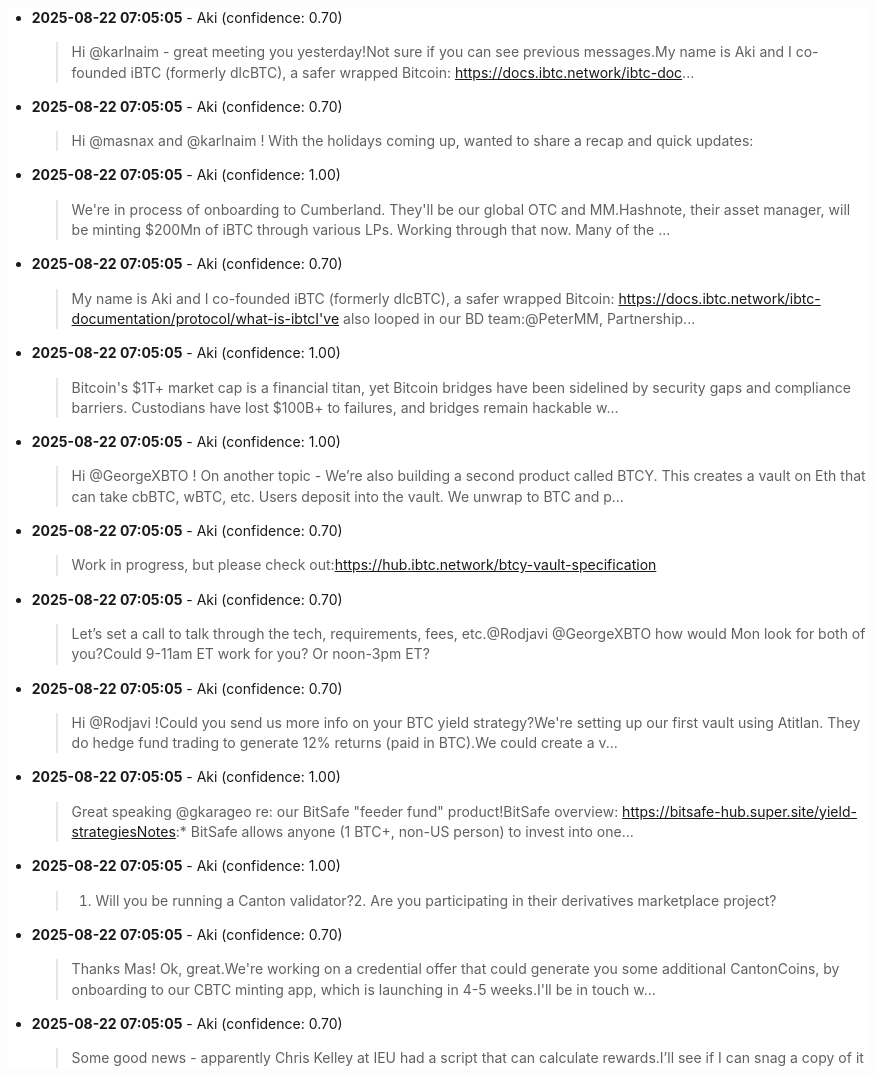 - **2025-08-22 07:05:05** - Aki (confidence: 0.70)
  > Hi @karlnaim - great meeting you yesterday!Not sure if you can see previous messages.My name is Aki and I co-founded iBTC (formerly dlcBTC), a safer wrapped Bitcoin: https://docs.ibtc.network/ibtc-doc...

- **2025-08-22 07:05:05** - Aki (confidence: 0.70)
  > Hi @masnax and @karlnaim ! With the holidays coming up, wanted to share a recap and quick updates:

- **2025-08-22 07:05:05** - Aki (confidence: 1.00)
  > We're in process of onboarding to Cumberland. They'll be our global OTC and MM.Hashnote, their asset manager, will be minting $200Mn of iBTC through various LPs. Working through that now. Many of the ...

- **2025-08-22 07:05:05** - Aki (confidence: 0.70)
  > My name is Aki and I co-founded iBTC (formerly dlcBTC), a safer wrapped Bitcoin: https://docs.ibtc.network/ibtc-documentation/protocol/what-is-ibtcI've also looped in our BD team:@PeterMM, Partnership...

- **2025-08-22 07:05:05** - Aki (confidence: 1.00)
  > Bitcoin's $1T+ market cap is a financial titan, yet Bitcoin bridges have been sidelined by security gaps and compliance barriers. Custodians have lost $100B+ to failures, and bridges remain hackable w...

- **2025-08-22 07:05:05** - Aki (confidence: 1.00)
  > Hi @GeorgeXBTO !  On another topic - We’re also building a second product called BTCY. This creates a vault on Eth that can take cbBTC, wBTC, etc.  Users deposit into the vault. We unwrap to BTC and p...

- **2025-08-22 07:05:05** - Aki (confidence: 0.70)
  > Work in progress, but please check out:https://hub.ibtc.network/btcy-vault-specification

- **2025-08-22 07:05:05** - Aki (confidence: 0.70)
  > Let’s set a call to talk through the tech, requirements, fees, etc.@Rodjavi @GeorgeXBTO how would Mon look for both of you?Could 9-11am ET work for you? Or noon-3pm ET?

- **2025-08-22 07:05:05** - Aki (confidence: 0.70)
  > Hi @Rodjavi !Could you send us more info on your BTC yield strategy?We're setting up our first vault using Atitlan. They do hedge fund trading to generate 12% returns (paid in BTC).We could create a v...

- **2025-08-22 07:05:05** - Aki (confidence: 1.00)
  > Great speaking @gkarageo re: our BitSafe "feeder fund" product!BitSafe overview: https://bitsafe-hub.super.site/yield-strategiesNotes:* BitSafe allows anyone (1 BTC+, non-US person) to invest into one...

- **2025-08-22 07:05:05** - Aki (confidence: 1.00)
  > 1. Will you be running a Canton validator?2. Are you participating in their derivatives marketplace project?

- **2025-08-22 07:05:05** - Aki (confidence: 0.70)
  > Thanks Mas! Ok, great.We're working on a credential offer that could generate you some additional CantonCoins, by onboarding to our CBTC minting app, which is launching in 4-5 weeks.I'll be in touch w...

- **2025-08-22 07:05:05** - Aki (confidence: 0.70)
  > Some good news - apparently Chris Kelley at IEU had a script that can calculate rewards.I’ll see if I can snag a copy of it
